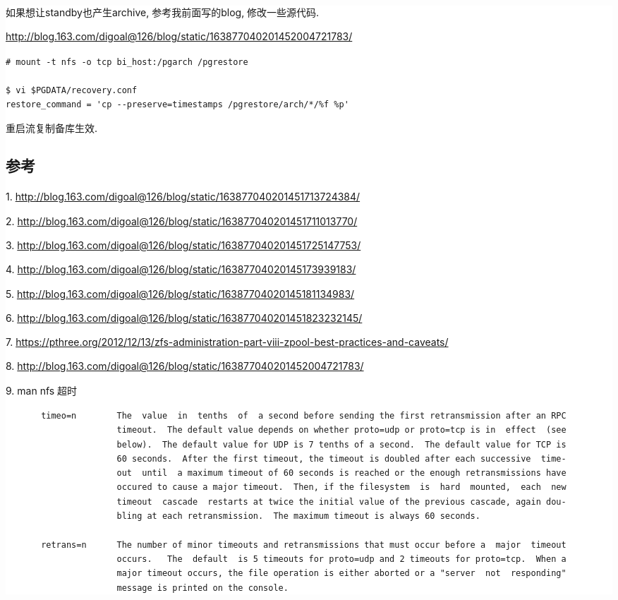 如果想让standby也产生archive, 参考我前面写的blog, 修改一些源代码.  
  
http://blog.163.com/digoal@126/blog/static/163877040201452004721783/  
  
```  
# mount -t nfs -o tcp bi_host:/pgarch /pgrestore  
  
$ vi $PGDATA/recovery.conf  
restore_command = 'cp --preserve=timestamps /pgrestore/arch/*/%f %p'  
```  
  
重启流复制备库生效.  
  
## 参考  
1\. http://blog.163.com/digoal@126/blog/static/163877040201451713724384/  
  
2\. http://blog.163.com/digoal@126/blog/static/163877040201451711013770/  
  
3\. http://blog.163.com/digoal@126/blog/static/163877040201451725147753/  
  
4\. http://blog.163.com/digoal@126/blog/static/16387704020145173939183/  
  
5\. http://blog.163.com/digoal@126/blog/static/16387704020145181134983/  
  
6\. http://blog.163.com/digoal@126/blog/static/163877040201451823232145/  
  
7\. https://pthree.org/2012/12/13/zfs-administration-part-viii-zpool-best-practices-and-caveats/  
  
8\. http://blog.163.com/digoal@126/blog/static/163877040201452004721783/  
  
9\. man nfs 超时  
  
```  
       timeo=n        The  value  in  tenths  of  a second before sending the first retransmission after an RPC  
                      timeout.  The default value depends on whether proto=udp or proto=tcp is in  effect  (see  
                      below).  The default value for UDP is 7 tenths of a second.  The default value for TCP is  
                      60 seconds.  After the first timeout, the timeout is doubled after each successive  time-  
                      out  until  a maximum timeout of 60 seconds is reached or the enough retransmissions have  
                      occured to cause a major timeout.  Then, if the filesystem  is  hard  mounted,  each  new  
                      timeout  cascade  restarts at twice the initial value of the previous cascade, again dou-  
                      bling at each retransmission.  The maximum timeout is always 60 seconds.  
  
       retrans=n      The number of minor timeouts and retransmissions that must occur before a  major  timeout  
                      occurs.   The  default  is 5 timeouts for proto=udp and 2 timeouts for proto=tcp.  When a  
                      major timeout occurs, the file operation is either aborted or a "server  not  responding"  
                      message is printed on the console.  
```  
    